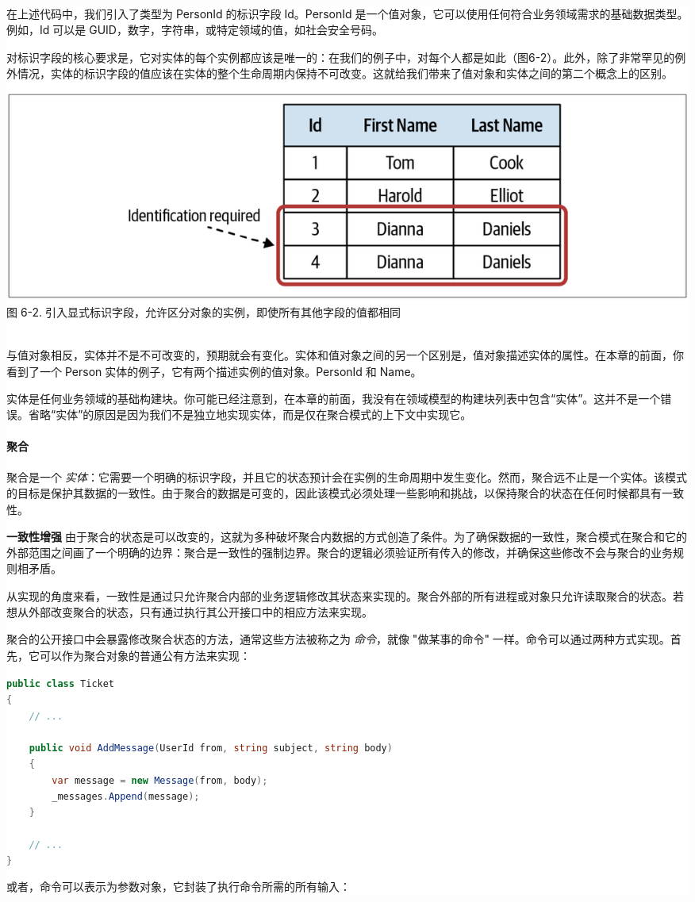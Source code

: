 在上述代码中，我们引入了类型为 PersonId 的标识字段 Id。PersonId 是一个值对象，它可以使用任何符合业务领域需求的基础数据类型。例如，Id 可以是 GUID，数字，字符串，或特定领域的值，如社会安全号码。

对标识字段的核心要求是，它对实体的每个实例都应该是唯一的：在我们的例子中，对每个人都是如此（图6-2）。此外，除了非常罕见的例外情况，实体的标识字段的值应该在实体的整个生命周期内保持不可改变。这就给我们带来了值对象和实体之间的第二个概念上的区别。

<img src=images/figure6-2.png />
图 6-2. 引入显式标识字段，允许区分对象的实例，即使所有其他字段的值都相同 <br><br>

与值对象相反，实体并不是不可改变的，预期就会有变化。实体和值对象之间的另一个区别是，值对象描述实体的属性。在本章的前面，你看到了一个 Person 实体的例子，它有两个描述实例的值对象。PersonId 和 Name。

实体是任何业务领域的基础构建块。你可能已经注意到，在本章的前面，我没有在领域模型的构建块列表中包含“实体”。这并不是一个错误。省略“实体”的原因是因为我们不是独立地实现实体，而是仅在聚合模式的上下文中实现它。

#### 聚合
聚合是一个 *实体*：它需要一个明确的标识字段，并且它的状态预计会在实例的生命周期中发生变化。然而，聚合远不止是一个实体。该模式的目标是保护其数据的一致性。由于聚合的数据是可变的，因此该模式必须处理一些影响和挑战，以保持聚合的状态在任何时候都具有一致性。

**一致性增强** 由于聚合的状态是可以改变的，这就为多种破坏聚合内数据的方式创造了条件。为了确保数据的一致性，聚合模式在聚合和它的外部范围之间画了一个明确的边界：聚合是一致性的强制边界。聚合的逻辑必须验证所有传入的修改，并确保这些修改不会与聚合的业务规则相矛盾。

从实现的角度来看，一致性是通过只允许聚合内部的业务逻辑修改其状态来实现的。聚合外部的所有进程或对象只允许读取聚合的状态。若想从外部改变聚合的状态，只有通过执行其公开接口中的相应方法来实现。

聚合的公开接口中会暴露修改聚合状态的方法，通常这些方法被称之为 *命令*，就像 "做某事的命令" 一样。命令可以通过两种方式实现。首先，它可以作为聚合对象的普通公有方法来实现：

```cs
public class Ticket
{
    // ...
 
    public void AddMessage(UserId from, string subject, string body)
    {
        var message = new Message(from, body);
        _messages.Append(message);
    }
 
    // ...
}
```

或者，命令可以表示为参数对象，它封装了执行命令所需的所有输入：
